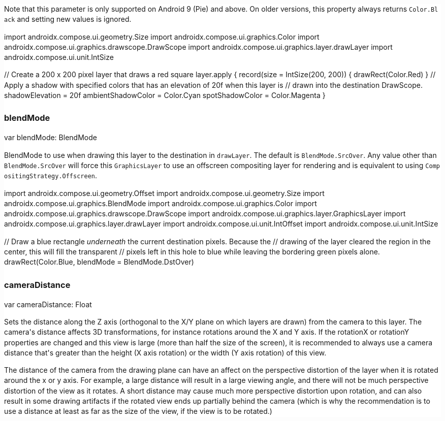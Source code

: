 Note that this parameter is only supported on Android 9 (Pie) and above. On older versions, this property always returns `Color.Black` and setting new values is ignored.

import androidx.compose.ui.geometry.Size
import androidx.compose.ui.graphics.Color
import androidx.compose.ui.graphics.drawscope.DrawScope
import androidx.compose.ui.graphics.layer.drawLayer
import androidx.compose.ui.unit.IntSize

// Create a 200 x 200 pixel layer that draws a red square
layer.apply {
record(size = IntSize(200, 200)) { drawRect(Color.Red) }
// Apply a shadow with specified colors that has an elevation of 20f when this layer is
// drawn into the destination DrawScope.
shadowElevation = 20f
ambientShadowColor = Color.Cyan
spotShadowColor = Color.Magenta
}

### blendMode

var blendMode: BlendMode

BlendMode to use when drawing this layer to the destination in `drawLayer`. The default is `BlendMode.SrcOver`. Any value other than `BlendMode.SrcOver` will force this `GraphicsLayer` to use an offscreen compositing layer for rendering and is equivalent to using `CompositingStrategy.Offscreen`.

import androidx.compose.ui.geometry.Offset
import androidx.compose.ui.geometry.Size
import androidx.compose.ui.graphics.BlendMode
import androidx.compose.ui.graphics.Color
import androidx.compose.ui.graphics.drawscope.DrawScope
import androidx.compose.ui.graphics.layer.GraphicsLayer
import androidx.compose.ui.graphics.layer.drawLayer
import androidx.compose.ui.unit.IntOffset
import androidx.compose.ui.unit.IntSize

// Draw a blue rectangle *underneath* the current destination pixels. Because the
// drawing of the layer cleared the region in the center, this will fill the transparent
// pixels left in this hole to blue while leaving the bordering green pixels alone.
drawRect(Color.Blue, blendMode = BlendMode.DstOver)

### cameraDistance

var cameraDistance: Float

Sets the distance along the Z axis (orthogonal to the X/Y plane on which layers are drawn) from the camera to this layer. The camera's distance affects 3D transformations, for instance rotations around the X and Y axis. If the rotationX or rotationY properties are changed and this view is large (more than half the size of the screen), it is recommended to always use a camera distance that's greater than the height (X axis rotation) or the width (Y axis rotation) of this view.

The distance of the camera from the drawing plane can have an affect on the perspective distortion of the layer when it is rotated around the x or y axis. For example, a large distance will result in a large viewing angle, and there will not be much perspective distortion of the view as it rotates. A short distance may cause much more perspective distortion upon rotation, and can also result in some drawing artifacts if the rotated view ends up partially behind the camera (which is why the recommendation is to use a distance at least as far as the size of the view, if the view is to be rotated.)
